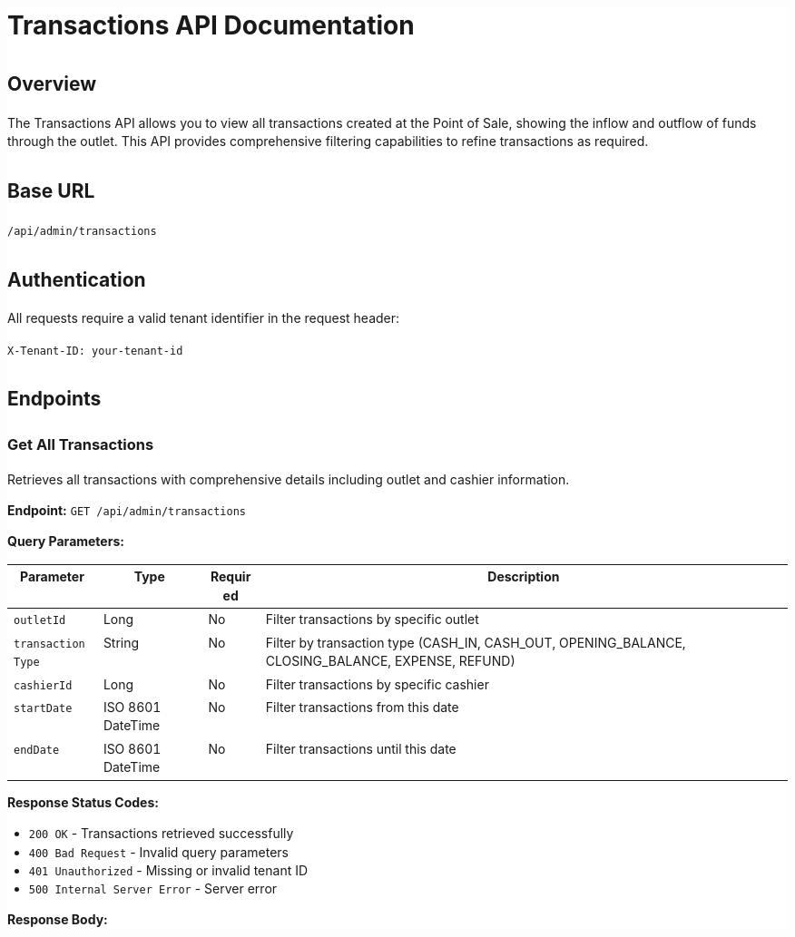 # Transactions API Documentation

## Overview

The Transactions API allows you to view all transactions created at the Point of Sale, showing the inflow and outflow of funds through the outlet. This API provides comprehensive filtering capabilities to refine transactions as required.

## Base URL

```
/api/admin/transactions
```

## Authentication

All requests require a valid tenant identifier in the request header:

```
X-Tenant-ID: your-tenant-id
```

## Endpoints

### Get All Transactions

Retrieves all transactions with comprehensive details including outlet and cashier information.

**Endpoint:** `GET /api/admin/transactions`

**Query Parameters:**

| Parameter | Type | Required | Description |
|-----------|------|----------|-------------|
| `outletId` | Long | No | Filter transactions by specific outlet |
| `transactionType` | String | No | Filter by transaction type (CASH_IN, CASH_OUT, OPENING_BALANCE, CLOSING_BALANCE, EXPENSE, REFUND) |
| `cashierId` | Long | No | Filter transactions by specific cashier |
| `startDate` | ISO 8601 DateTime | No | Filter transactions from this date |
| `endDate` | ISO 8601 DateTime | No | Filter transactions until this date |

**Response Status Codes:**

- `200 OK` - Transactions retrieved successfully
- `400 Bad Request` - Invalid query parameters
- `401 Unauthorized` - Missing or invalid tenant ID
- `500 Internal Server Error` - Server error

**Response Body:**
